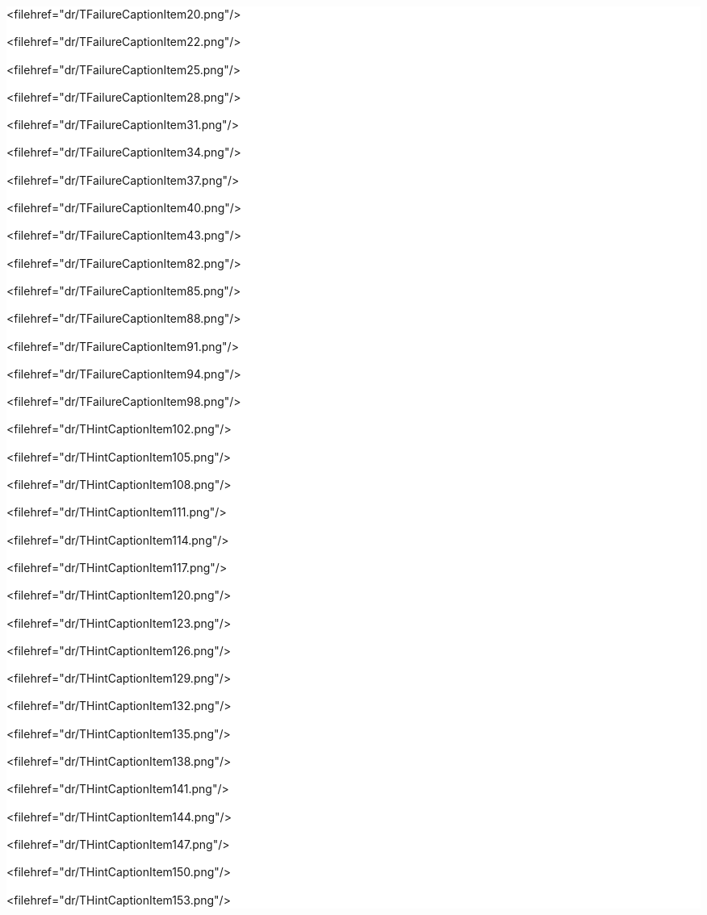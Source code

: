 <filehref="dr/TFailureCaptionItem20.png"/>

<filehref="dr/TFailureCaptionItem22.png"/>

<filehref="dr/TFailureCaptionItem25.png"/>

<filehref="dr/TFailureCaptionItem28.png"/>

<filehref="dr/TFailureCaptionItem31.png"/>

<filehref="dr/TFailureCaptionItem34.png"/>

<filehref="dr/TFailureCaptionItem37.png"/>

<filehref="dr/TFailureCaptionItem40.png"/>

<filehref="dr/TFailureCaptionItem43.png"/>

<filehref="dr/TFailureCaptionItem82.png"/>

<filehref="dr/TFailureCaptionItem85.png"/>

<filehref="dr/TFailureCaptionItem88.png"/>

<filehref="dr/TFailureCaptionItem91.png"/>

<filehref="dr/TFailureCaptionItem94.png"/>

<filehref="dr/TFailureCaptionItem98.png"/>

<filehref="dr/THintCaptionItem102.png"/>

<filehref="dr/THintCaptionItem105.png"/>

<filehref="dr/THintCaptionItem108.png"/>

<filehref="dr/THintCaptionItem111.png"/>

<filehref="dr/THintCaptionItem114.png"/>

<filehref="dr/THintCaptionItem117.png"/>

<filehref="dr/THintCaptionItem120.png"/>

<filehref="dr/THintCaptionItem123.png"/>

<filehref="dr/THintCaptionItem126.png"/>

<filehref="dr/THintCaptionItem129.png"/>

<filehref="dr/THintCaptionItem132.png"/>

<filehref="dr/THintCaptionItem135.png"/>

<filehref="dr/THintCaptionItem138.png"/>

<filehref="dr/THintCaptionItem141.png"/>

<filehref="dr/THintCaptionItem144.png"/>

<filehref="dr/THintCaptionItem147.png"/>

<filehref="dr/THintCaptionItem150.png"/>

<filehref="dr/THintCaptionItem153.png"/>
